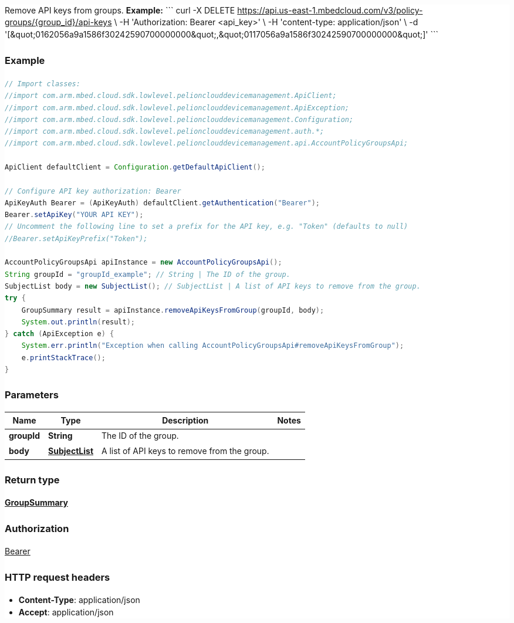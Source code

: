 Remove API keys from groups.  **Example:** &#x60;&#x60;&#x60; curl -X DELETE https://api.us-east-1.mbedcloud.com/v3/policy-groups/{group_id}/api-keys \\ -H &#39;Authorization: Bearer &lt;api_key&gt;&#39; \\ -H &#39;content-type: application/json&#39; \\ -d &#39;[\&quot;0162056a9a1586f30242590700000000\&quot;,\&quot;0117056a9a1586f30242590700000000\&quot;]&#39; &#x60;&#x60;&#x60;

### Example
```java
// Import classes:
//import com.arm.mbed.cloud.sdk.lowlevel.pelionclouddevicemanagement.ApiClient;
//import com.arm.mbed.cloud.sdk.lowlevel.pelionclouddevicemanagement.ApiException;
//import com.arm.mbed.cloud.sdk.lowlevel.pelionclouddevicemanagement.Configuration;
//import com.arm.mbed.cloud.sdk.lowlevel.pelionclouddevicemanagement.auth.*;
//import com.arm.mbed.cloud.sdk.lowlevel.pelionclouddevicemanagement.api.AccountPolicyGroupsApi;

ApiClient defaultClient = Configuration.getDefaultApiClient();

// Configure API key authorization: Bearer
ApiKeyAuth Bearer = (ApiKeyAuth) defaultClient.getAuthentication("Bearer");
Bearer.setApiKey("YOUR API KEY");
// Uncomment the following line to set a prefix for the API key, e.g. "Token" (defaults to null)
//Bearer.setApiKeyPrefix("Token");

AccountPolicyGroupsApi apiInstance = new AccountPolicyGroupsApi();
String groupId = "groupId_example"; // String | The ID of the group.
SubjectList body = new SubjectList(); // SubjectList | A list of API keys to remove from the group.
try {
    GroupSummary result = apiInstance.removeApiKeysFromGroup(groupId, body);
    System.out.println(result);
} catch (ApiException e) {
    System.err.println("Exception when calling AccountPolicyGroupsApi#removeApiKeysFromGroup");
    e.printStackTrace();
}
```

### Parameters

Name | Type | Description  | Notes
------------- | ------------- | ------------- | -------------
 **groupId** | **String**| The ID of the group. |
 **body** | [**SubjectList**](SubjectList.md)| A list of API keys to remove from the group. |

### Return type

[**GroupSummary**](GroupSummary.md)

### Authorization

[Bearer](../README.md#Bearer)

### HTTP request headers

 - **Content-Type**: application/json
 - **Accept**: application/json
